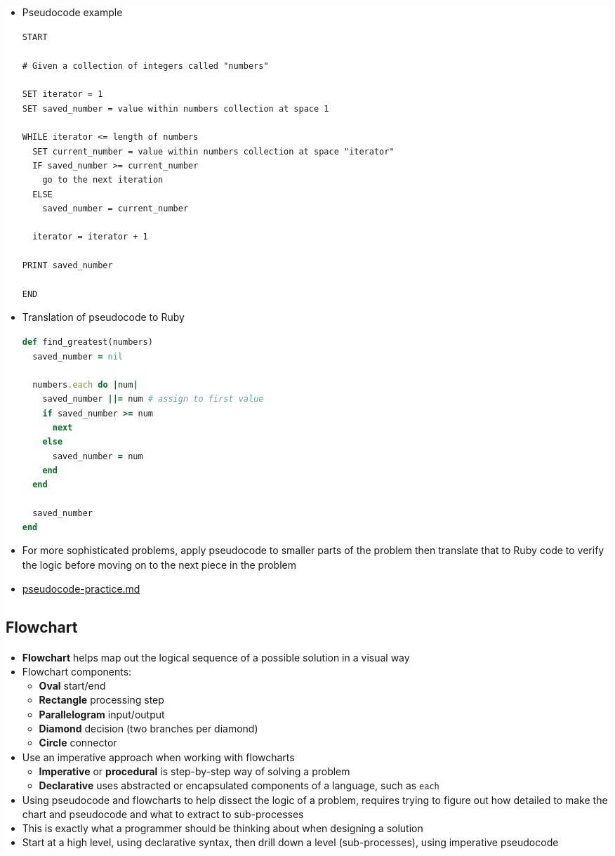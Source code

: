 - Pseudocode example

  ```text
  START

  # Given a collection of integers called "numbers"

  SET iterator = 1
  SET saved_number = value within numbers collection at space 1

  WHILE iterator <= length of numbers
    SET current_number = value within numbers collection at space "iterator"
    IF saved_number >= current_number
      go to the next iteration
    ELSE
      saved_number = current_number

    iterator = iterator + 1

  PRINT saved_number

  END
  ```

- Translation of pseudocode to Ruby

  ```ruby
  def find_greatest(numbers)
    saved_number = nil

    numbers.each do |num|
      saved_number ||= num # assign to first value
      if saved_number >= num
        next
      else
        saved_number = num
      end
    end

    saved_number
  end
  ```

- For more sophisticated problems, apply pseudocode to smaller parts of the problem then translate that to Ruby code to verify the logic before moving on to the next piece in the problem
- [pseudocode-practice.md](pseudocode-practice.md)

## Flowchart

- **Flowchart** helps map out the logical sequence of a possible solution in a visual way
- Flowchart components:
  - **Oval** start/end
  - **Rectangle** processing step
  - **Parallelogram** input/output
  - **Diamond** decision (two branches per diamond)
  - **Circle** connector
- Use an imperative approach when working with flowcharts
  - **Imperative** or **procedural** is step-by-step way of solving a problem
  - **Declarative** uses abstracted or encapsulated components of a language, such as `each`
- Using pseudocode and flowcharts to help dissect the logic of a problem, requires trying to figure out how detailed to make the chart and pseudocode and what to extract to sub-processes
- This is exactly what a programmer should be thinking about when designing a solution
- Start at a high level, using declarative syntax, then drill down a level (sub-processes), using imperative pseudocode

